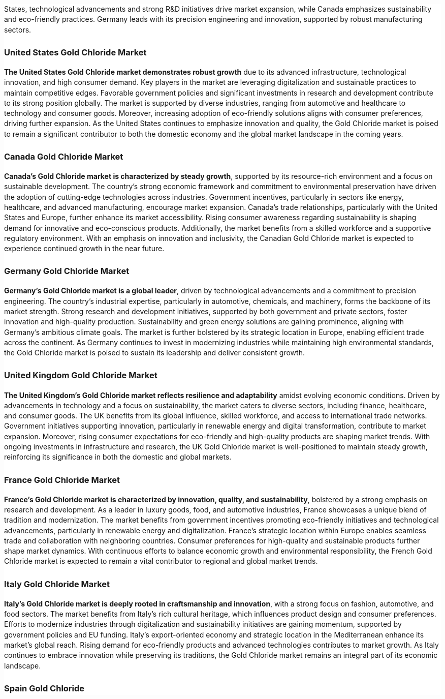 States, technological advancements and strong R&amp;D initiatives drive market expansion, while Canada emphasizes sustainability and eco-friendly practices. Germany leads with its precision engineering and innovation, supported by robust manufacturing sectors.</span></em></p></blockquote><h3><strong>United States Gold Chloride Market</strong></h3><p><strong>The United States Gold Chloride market demonstrates robust growth</strong> due to its advanced infrastructure, technological innovation, and high consumer demand. Key players in the market are leveraging digitalization and sustainable practices to maintain competitive edges. Favorable government policies and significant investments in research and development contribute to its strong position globally. The market is supported by diverse industries, ranging from automotive and healthcare to technology and consumer goods. Moreover, increasing adoption of eco-friendly solutions aligns with consumer preferences, driving further expansion. As the United States continues to emphasize innovation and quality, the Gold Chloride market is poised to remain a significant contributor to both the domestic economy and the global market landscape in the coming years.</p><h3><strong>Canada Gold Chloride Market</strong></h3><p><strong>Canada&rsquo;s Gold Chloride market is characterized by steady growth</strong>, supported by its resource-rich environment and a focus on sustainable development. The country&rsquo;s strong economic framework and commitment to environmental preservation have driven the adoption of cutting-edge technologies across industries. Government incentives, particularly in sectors like energy, healthcare, and advanced manufacturing, encourage market expansion. Canada&rsquo;s trade relationships, particularly with the United States and Europe, further enhance its market accessibility. Rising consumer awareness regarding sustainability is shaping demand for innovative and eco-conscious products. Additionally, the market benefits from a skilled workforce and a supportive regulatory environment. With an emphasis on innovation and inclusivity, the Canadian Gold Chloride market is expected to experience continued growth in the near future.</p><h3><strong>Germany Gold Chloride Market</strong></h3><p><strong>Germany&rsquo;s Gold Chloride market is a global leader</strong>, driven by technological advancements and a commitment to precision engineering. The country&rsquo;s industrial expertise, particularly in automotive, chemicals, and machinery, forms the backbone of its market strength. Strong research and development initiatives, supported by both government and private sectors, foster innovation and high-quality production. Sustainability and green energy solutions are gaining prominence, aligning with Germany&rsquo;s ambitious climate goals. The market is further bolstered by its strategic location in Europe, enabling efficient trade across the continent. As Germany continues to invest in modernizing industries while maintaining high environmental standards, the Gold Chloride market is poised to sustain its leadership and deliver consistent growth.</p><h3><strong>United Kingdom Gold Chloride Market</strong></h3><p><strong>The United Kingdom&rsquo;s Gold Chloride market reflects resilience and adaptability</strong> amidst evolving economic conditions. Driven by advancements in technology and a focus on sustainability, the market caters to diverse sectors, including finance, healthcare, and consumer goods. The UK benefits from its global influence, skilled workforce, and access to international trade networks. Government initiatives supporting innovation, particularly in renewable energy and digital transformation, contribute to market expansion. Moreover, rising consumer expectations for eco-friendly and high-quality products are shaping market trends. With ongoing investments in infrastructure and research, the UK Gold Chloride market is well-positioned to maintain steady growth, reinforcing its significance in both the domestic and global markets.</p><h3><strong>France Gold Chloride Market</strong></h3><p><strong>France&rsquo;s Gold Chloride market is characterized by innovation, quality, and sustainability</strong>, bolstered by a strong emphasis on research and development. As a leader in luxury goods, food, and automotive industries, France showcases a unique blend of tradition and modernization. The market benefits from government incentives promoting eco-friendly initiatives and technological advancements, particularly in renewable energy and digitalization. France&rsquo;s strategic location within Europe enables seamless trade and collaboration with neighboring countries. Consumer preferences for high-quality and sustainable products further shape market dynamics. With continuous efforts to balance economic growth and environmental responsibility, the French Gold Chloride market is expected to remain a vital contributor to regional and global market trends.</p><h3><strong>Italy Gold Chloride Market</strong></h3><p><strong>Italy&rsquo;s Gold Chloride market is deeply rooted in craftsmanship and innovation</strong>, with a strong focus on fashion, automotive, and food sectors. The market benefits from Italy&rsquo;s rich cultural heritage, which influences product design and consumer preferences. Efforts to modernize industries through digitalization and sustainability initiatives are gaining momentum, supported by government policies and EU funding. Italy&rsquo;s export-oriented economy and strategic location in the Mediterranean enhance its market&rsquo;s global reach. Rising demand for eco-friendly products and advanced technologies contributes to market growth. As Italy continues to embrace innovation while preserving its traditions, the Gold Chloride market remains an integral part of its economic landscape.</p><h3><strong>Spain Gold Chloride